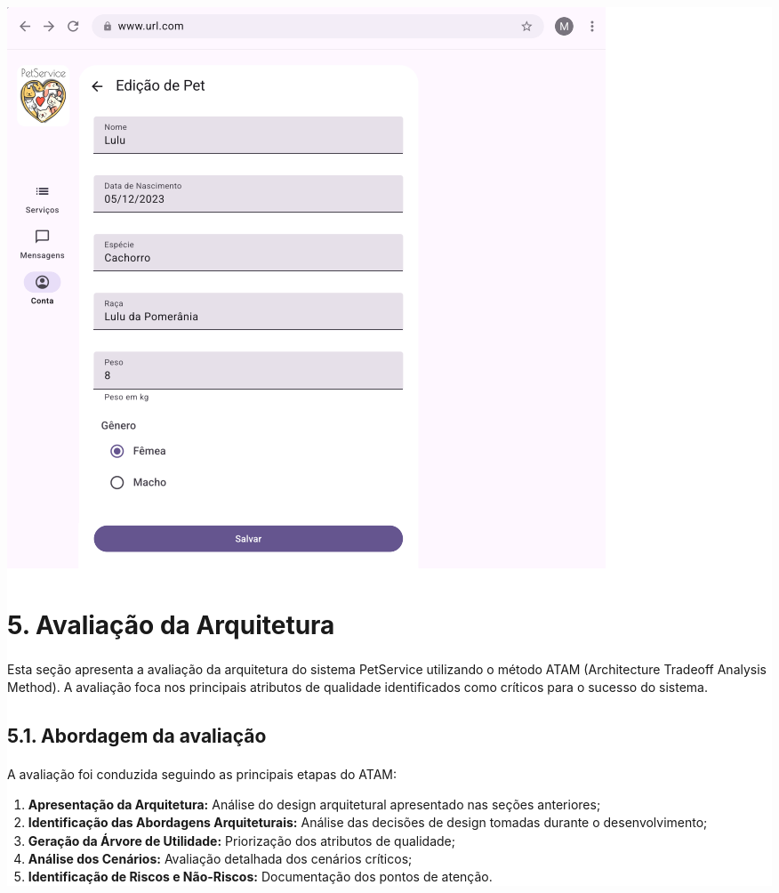 ![img_14.png](imagens/img_14_1.png)

# 5. Avaliação da Arquitetura

Esta seção apresenta a avaliação da arquitetura do sistema PetService utilizando o método ATAM (Architecture Tradeoff
Analysis Method). A avaliação foca nos principais atributos de qualidade identificados como críticos para o sucesso do
sistema.

## 5.1. Abordagem da avaliação

A avaliação foi conduzida seguindo as principais etapas do ATAM:

1. **Apresentação da Arquitetura:** Análise do design arquitetural apresentado nas seções anteriores;
2. **Identificação das Abordagens Arquiteturais:** Análise das decisões de design tomadas durante o desenvolvimento;
3. **Geração da Árvore de Utilidade:** Priorização dos atributos de qualidade;
4. **Análise dos Cenários:** Avaliação detalhada dos cenários críticos;
5. **Identificação de Riscos e Não-Riscos:** Documentação dos pontos de atenção.
